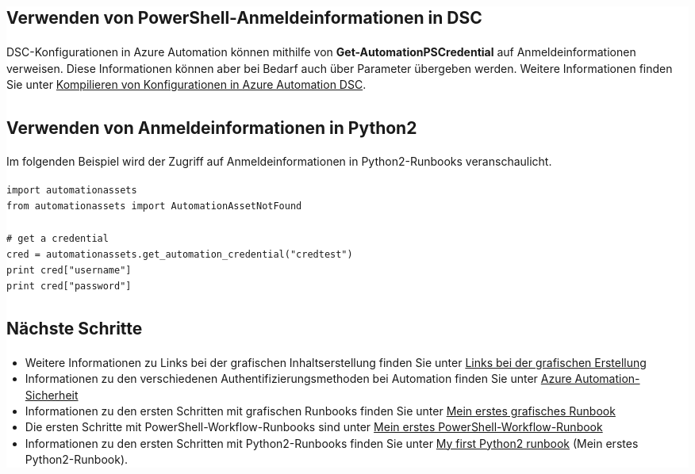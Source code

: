 ## <a name="using-a-powershell-credential-in-dsc"></a>Verwenden von PowerShell-Anmeldeinformationen in DSC
DSC-Konfigurationen in Azure Automation können mithilfe von **Get-AutomationPSCredential** auf Anmeldeinformationen verweisen. Diese Informationen können aber bei Bedarf auch über Parameter übergeben werden. Weitere Informationen finden Sie unter [Kompilieren von Konfigurationen in Azure Automation DSC](automation-dsc-compile.md#credential-assets).

## <a name="using-credentials-in-python2"></a>Verwenden von Anmeldeinformationen in Python2
Im folgenden Beispiel wird der Zugriff auf Anmeldeinformationen in Python2-Runbooks veranschaulicht.

    import automationassets
    from automationassets import AutomationAssetNotFound

    # get a credential
    cred = automationassets.get_automation_credential("credtest")
    print cred["username"]
    print cred["password"]

## <a name="next-steps"></a>Nächste Schritte
* Weitere Informationen zu Links bei der grafischen Inhaltserstellung finden Sie unter [Links bei der grafischen Erstellung](automation-graphical-authoring-intro.md#links-and-workflow)
* Informationen zu den verschiedenen Authentifizierungsmethoden bei Automation finden Sie unter [Azure Automation-Sicherheit](automation-security-overview.md)
* Informationen zu den ersten Schritten mit grafischen Runbooks finden Sie unter [Mein erstes grafisches Runbook](automation-first-runbook-graphical.md)
* Die ersten Schritte mit PowerShell-Workflow-Runbooks sind unter [Mein erstes PowerShell-Workflow-Runbook](automation-first-runbook-textual.md) 
* Informationen zu den ersten Schritten mit Python2-Runbooks finden Sie unter [My first Python2 runbook](automation-first-runbook-textual-python2.md) (Mein erstes Python2-Runbook). 

